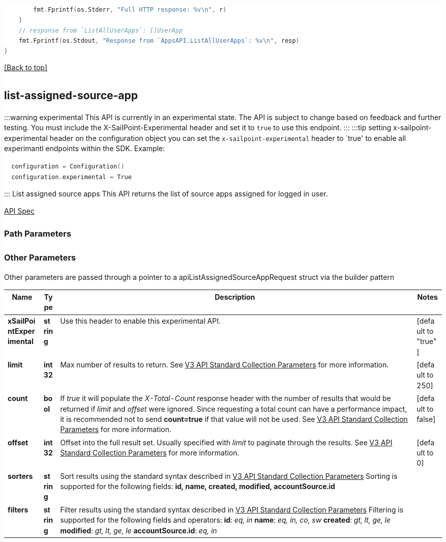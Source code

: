 ```go
		fmt.Fprintf(os.Stderr, "Full HTTP response: %v\n", r)
	}
	// response from `ListAllUserApps`: []UserApp
	fmt.Fprintf(os.Stdout, "Response from `AppsAPI.ListAllUserApps`: %v\n", resp)
}
```

[[Back to top]](#)

## list-assigned-source-app
:::warning experimental 
This API is currently in an experimental state. The API is subject to change based on feedback and further testing. You must include the X-SailPoint-Experimental header and set it to `true` to use this endpoint.
:::
:::tip setting x-sailpoint-experimental header
 on the configuration object you can set the `x-sailpoint-experimental` header to `true' to enable all experimantl endpoints within the SDK.
 Example:
 ```go
   configuration = Configuration()
   configuration.experimental = True
 ```
:::
List assigned source apps
This API returns the list of source apps assigned for logged in user.

[API Spec](https://developer.sailpoint.com/docs/api/v2024/list-assigned-source-app)

### Path Parameters



### Other Parameters

Other parameters are passed through a pointer to a apiListAssignedSourceAppRequest struct via the builder pattern


Name | Type | Description  | Notes
------------- | ------------- | ------------- | -------------
 **xSailPointExperimental** | **string** | Use this header to enable this experimental API. | [default to &quot;true&quot;]
 **limit** | **int32** | Max number of results to return. See [V3 API Standard Collection Parameters](https://developer.sailpoint.com/idn/api/standard-collection-parameters) for more information. | [default to 250]
 **count** | **bool** | If *true* it will populate the *X-Total-Count* response header with the number of results that would be returned if *limit* and *offset* were ignored.  Since requesting a total count can have a performance impact, it is recommended not to send **count&#x3D;true** if that value will not be used.  See [V3 API Standard Collection Parameters](https://developer.sailpoint.com/idn/api/standard-collection-parameters) for more information. | [default to false]
 **offset** | **int32** | Offset into the full result set. Usually specified with *limit* to paginate through the results. See [V3 API Standard Collection Parameters](https://developer.sailpoint.com/idn/api/standard-collection-parameters) for more information. | [default to 0]
 **sorters** | **string** | Sort results using the standard syntax described in [V3 API Standard Collection Parameters](https://developer.sailpoint.com/idn/api/standard-collection-parameters#sorting-results)  Sorting is supported for the following fields: **id, name, created, modified, accountSource.id** | 
 **filters** | **string** | Filter results using the standard syntax described in [V3 API Standard Collection Parameters](https://developer.sailpoint.com/idn/api/standard-collection-parameters#filtering-results)  Filtering is supported for the following fields and operators:  **id**: *eq, in*  **name**: *eq, in, co, sw*  **created**: *gt, lt, ge, le*  **modified**: *gt, lt, ge, le*  **accountSource.id**: *eq, in* | 
